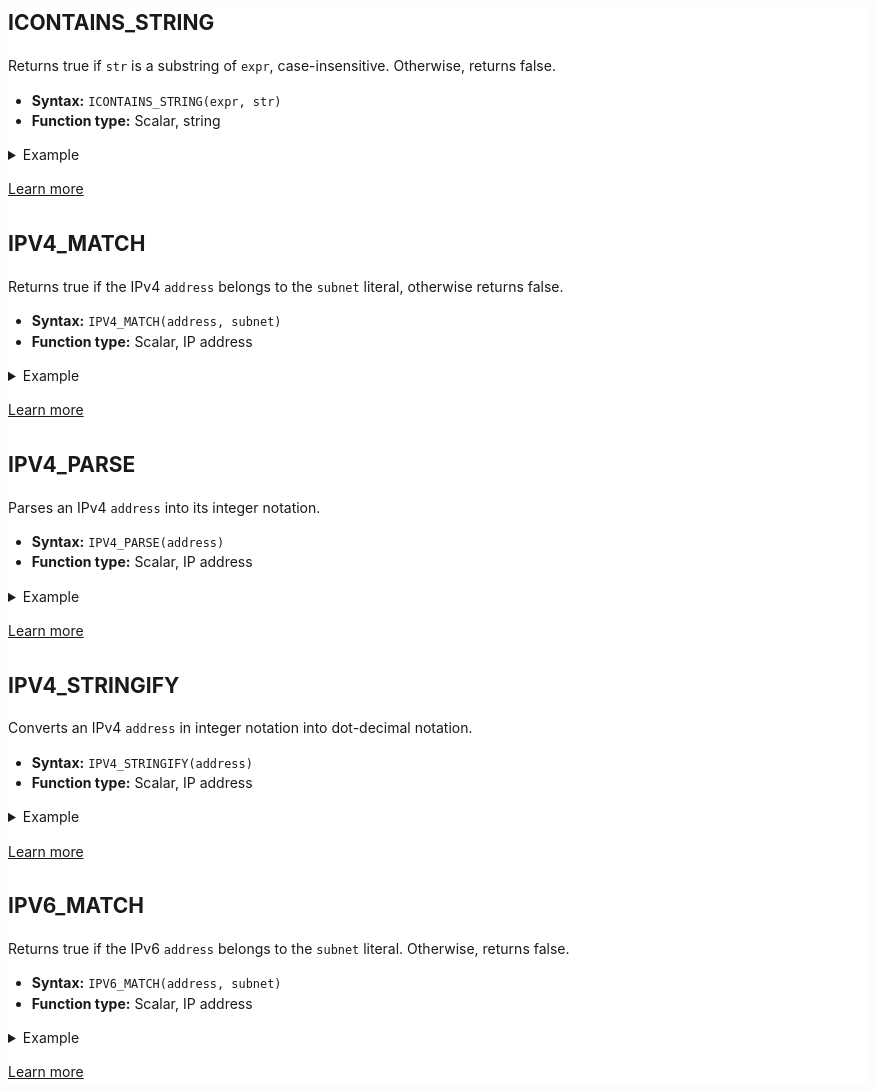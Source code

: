 ## ICONTAINS_STRING

Returns true if `str` is a substring of `expr`, case-insensitive. Otherwise, returns false.

* **Syntax:** `ICONTAINS_STRING(expr, str)`
* **Function type:** Scalar, string

<details><summary>Example</summary></details>

[Learn more](sql-scalar.md#string-functions)

## IPV4_MATCH

Returns true if the IPv4 `address` belongs to the `subnet` literal, otherwise returns false.

* **Syntax:** `IPV4_MATCH(address, subnet)`
* **Function type:** Scalar, IP address

<details><summary>Example</summary></details>


[Learn more](sql-scalar.md#ip-address-functions)


## IPV4_PARSE

Parses an IPv4 `address` into its integer notation.

* **Syntax:** `IPV4_PARSE(address)`
* **Function type:** Scalar, IP address

<details><summary>Example</summary></details>

[Learn more](sql-scalar.md#ip-address-functions)

## IPV4_STRINGIFY

Converts an IPv4 `address` in integer notation into dot-decimal notation.

* **Syntax:** `IPV4_STRINGIFY(address)`
* **Function type:** Scalar, IP address

<details><summary>Example</summary></details>

[Learn more](sql-scalar.md#ip-address-functions)

## IPV6_MATCH

Returns true if the IPv6 `address` belongs to the `subnet` literal. Otherwise, returns false.

* **Syntax:** `IPV6_MATCH(address, subnet)`
* **Function type:** Scalar, IP address

<details><summary>Example</summary></details>

[Learn more](sql-scalar.md#ip-address-functions)

